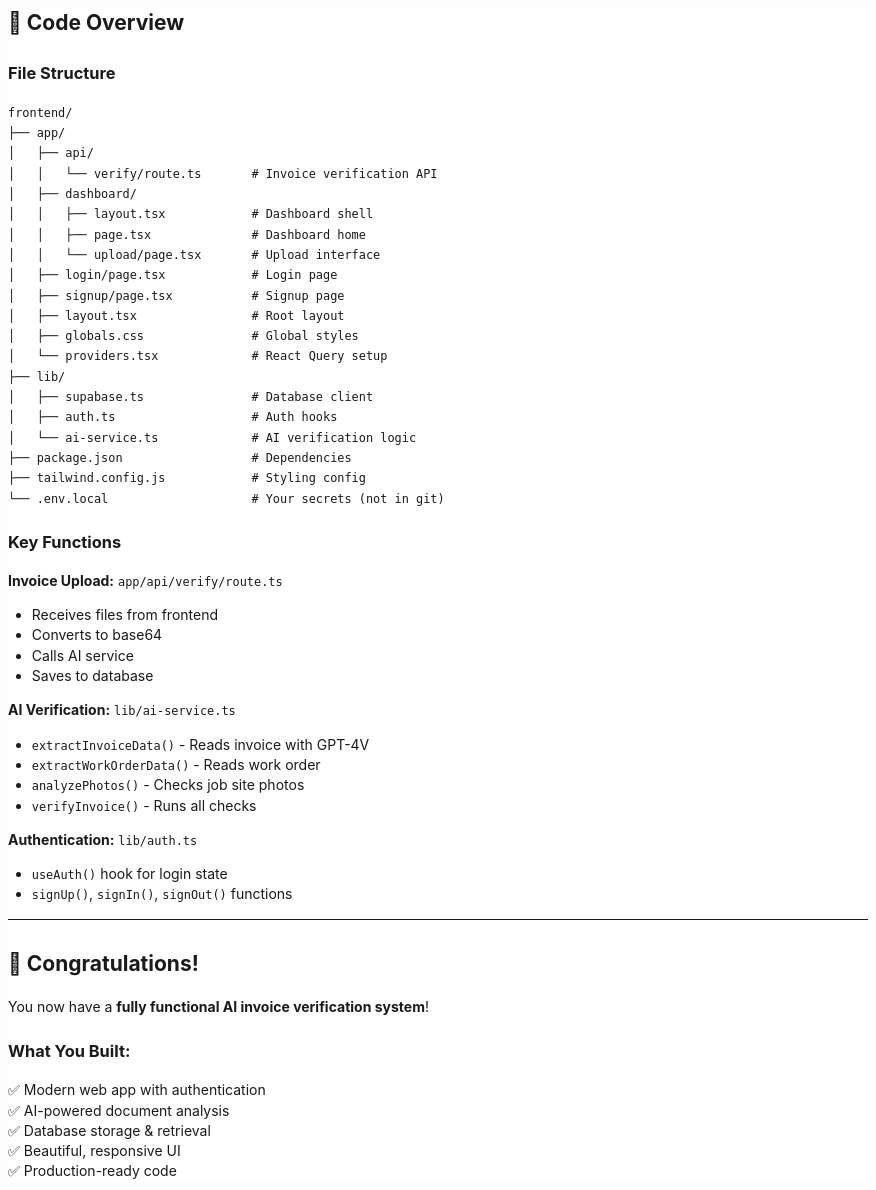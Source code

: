 
## 📝 Code Overview

### File Structure

```
frontend/
├── app/
│   ├── api/
│   │   └── verify/route.ts       # Invoice verification API
│   ├── dashboard/
│   │   ├── layout.tsx            # Dashboard shell
│   │   ├── page.tsx              # Dashboard home
│   │   └── upload/page.tsx       # Upload interface
│   ├── login/page.tsx            # Login page
│   ├── signup/page.tsx           # Signup page
│   ├── layout.tsx                # Root layout
│   ├── globals.css               # Global styles
│   └── providers.tsx             # React Query setup
├── lib/
│   ├── supabase.ts               # Database client
│   ├── auth.ts                   # Auth hooks
│   └── ai-service.ts             # AI verification logic
├── package.json                  # Dependencies
├── tailwind.config.js            # Styling config
└── .env.local                    # Your secrets (not in git)
```

### Key Functions

**Invoice Upload:** `app/api/verify/route.ts`
- Receives files from frontend
- Converts to base64
- Calls AI service
- Saves to database

**AI Verification:** `lib/ai-service.ts`
- `extractInvoiceData()` - Reads invoice with GPT-4V
- `extractWorkOrderData()` - Reads work order
- `analyzePhotos()` - Checks job site photos
- `verifyInvoice()` - Runs all checks

**Authentication:** `lib/auth.ts`
- `useAuth()` hook for login state
- `signUp()`, `signIn()`, `signOut()` functions

---

## 🎉 Congratulations!

You now have a **fully functional AI invoice verification system**!

### What You Built:
✅ Modern web app with authentication  
✅ AI-powered document analysis  
✅ Database storage & retrieval  
✅ Beautiful, responsive UI  
✅ Production-ready code  
